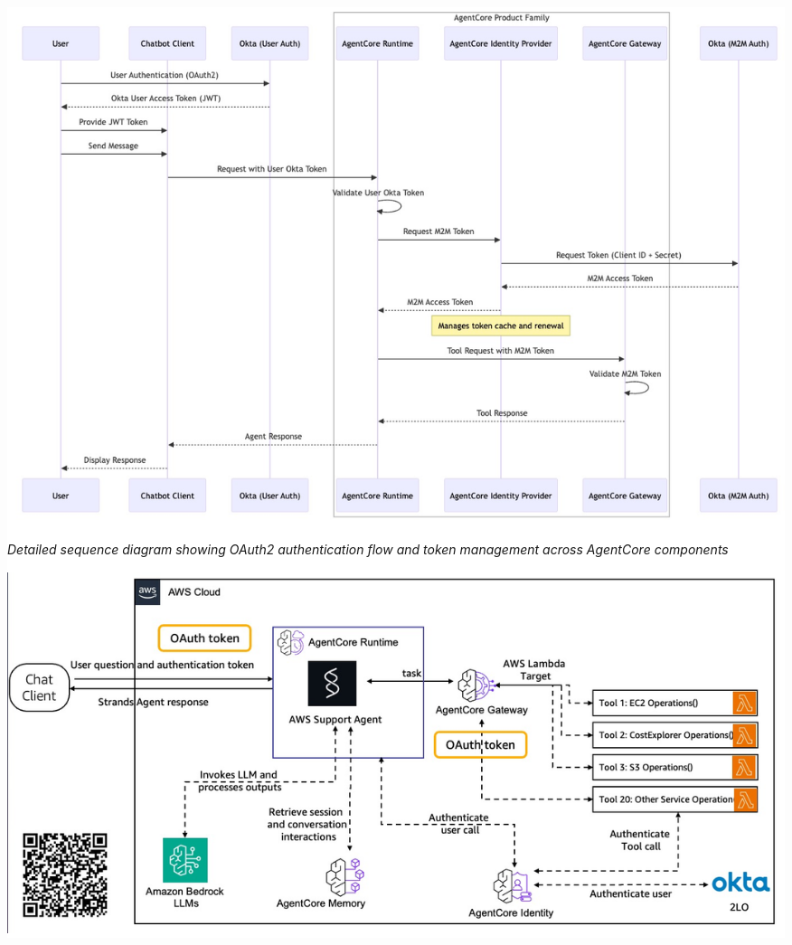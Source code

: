 ![AWS Support Agent Authentication Flow](images/flow.jpg)

*Detailed sequence diagram showing OAuth2 authentication flow and token management across AgentCore components*

![AWS Support Agent Architecture](images/architecture.jpg)
